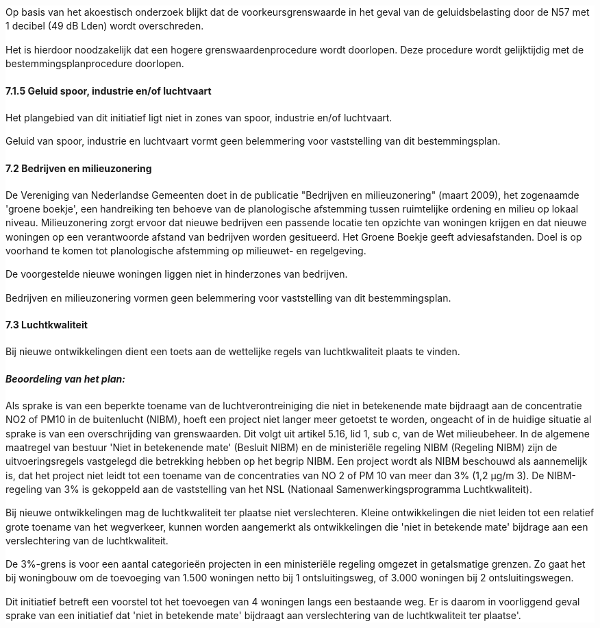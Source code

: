 Op basis van het akoestisch onderzoek blijkt dat de voorkeursgrenswaarde in het geval van de geluidsbelasting door de N57 met 1 decibel (49 dB Lden) wordt overschreden.

Het is hierdoor noodzakelijk dat een hogere grenswaardenprocedure wordt doorlopen. Deze procedure wordt gelijktijdig met de bestemmingsplanprocedure doorlopen.

#### <span id="page-21-3"></span>**7.1.5 Geluid spoor, industrie en/of luchtvaart**

Het plangebied van dit initiatief ligt niet in zones van spoor, industrie en/of luchtvaart.

Geluid van spoor, industrie en luchtvaart vormt geen belemmering voor vaststelling van dit bestemmingsplan.

#### <span id="page-21-4"></span>**7.2 Bedrijven en milieuzonering**

De Vereniging van Nederlandse Gemeenten doet in de publicatie "Bedrijven en milieuzonering" (maart 2009), het zogenaamde 'groene boekje', een handreiking ten behoeve van de planologische afstemming tussen ruimtelijke ordening en milieu op lokaal niveau. Milieuzonering zorgt ervoor dat nieuwe bedrijven een passende locatie ten opzichte van woningen krijgen en dat nieuwe woningen op een verantwoorde afstand van bedrijven worden gesitueerd. Het Groene Boekje geeft adviesafstanden. Doel is op voorhand te komen tot planologische afstemming op milieuwet- en regelgeving.

De voorgestelde nieuwe woningen liggen niet in hinderzones van bedrijven.

Bedrijven en milieuzonering vormen geen belemmering voor vaststelling van dit bestemmingsplan.

#### <span id="page-22-0"></span>**7.3 Luchtkwaliteit**

Bij nieuwe ontwikkelingen dient een toets aan de wettelijke regels van luchtkwaliteit plaats te vinden.

#### *Beoordeling van het plan:*

Als sprake is van een beperkte toename van de luchtverontreiniging die niet in betekenende mate bijdraagt aan de concentratie NO2 of PM10 in de buitenlucht (NIBM), hoeft een project niet langer meer getoetst te worden, ongeacht of in de huidige situatie al sprake is van een overschrijding van grenswaarden. Dit volgt uit artikel 5.16, lid 1, sub c, van de Wet milieubeheer. In de algemene maatregel van bestuur 'Niet in betekenende mate' (Besluit NIBM) en de ministeriële regeling NIBM (Regeling NIBM) zijn de uitvoeringsregels vastgelegd die betrekking hebben op het begrip NIBM. Een project wordt als NIBM beschouwd als aannemelijk is, dat het project niet leidt tot een toename van de concentraties van NO 2 of PM 10 van meer dan 3% (1,2 µg/m 3). De NIBM-regeling van 3% is gekoppeld aan de vaststelling van het NSL (Nationaal Samenwerkingsprogramma Luchtkwaliteit).

Bij nieuwe ontwikkelingen mag de luchtkwaliteit ter plaatse niet verslechteren. Kleine ontwikkelingen die niet leiden tot een relatief grote toename van het wegverkeer, kunnen worden aangemerkt als ontwikkelingen die 'niet in betekende mate' bijdrage aan een verslechtering van de luchtkwaliteit.

De 3%-grens is voor een aantal categorieën projecten in een ministeriële regeling omgezet in getalsmatige grenzen. Zo gaat het bij woningbouw om de toevoeging van 1.500 woningen netto bij 1 ontsluitingsweg, of 3.000 woningen bij 2 ontsluitingswegen.

Dit initiatief betreft een voorstel tot het toevoegen van 4 woningen langs een bestaande weg. Er is daarom in voorliggend geval sprake van een initiatief dat 'niet in betekende mate' bijdraagt aan verslechtering van de luchtkwaliteit ter plaatse'.
